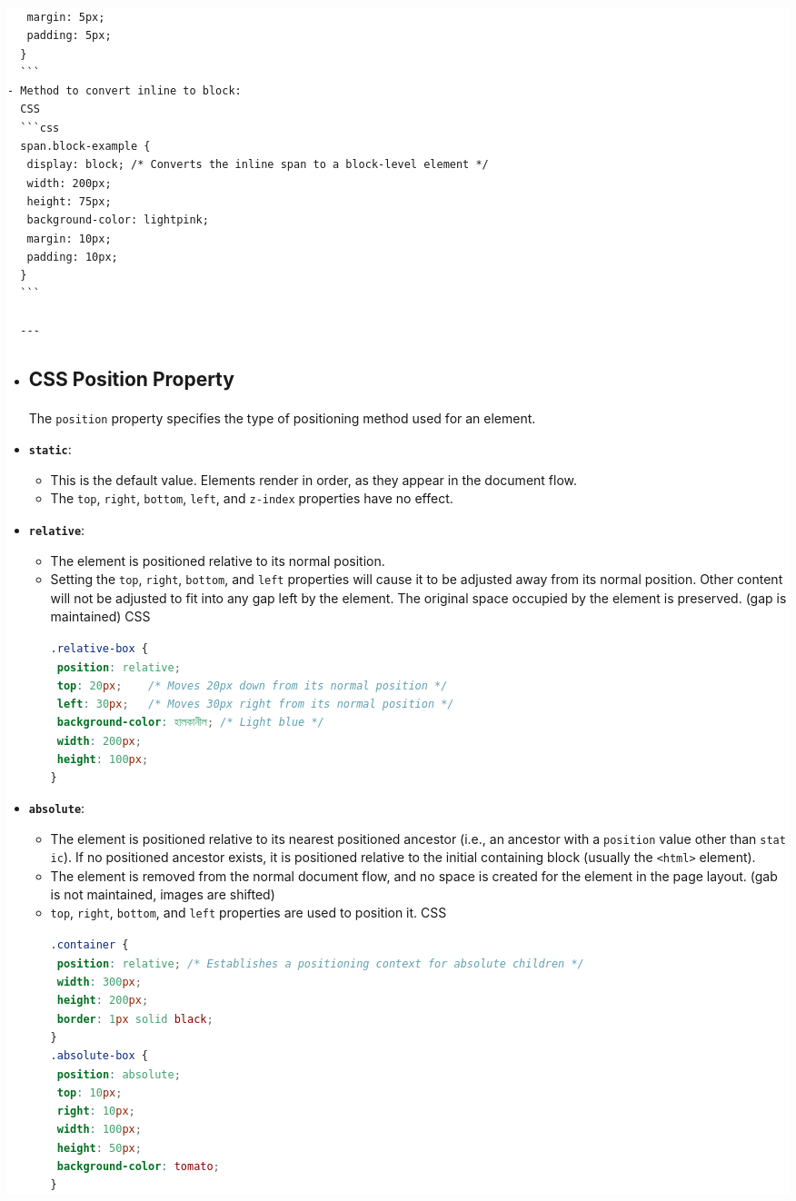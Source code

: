 	   margin: 5px;
	   padding: 5px;
	  }
	  ```
	- Method to convert inline to block:
	  CSS
	  ```css
	  span.block-example {
	   display: block; /* Converts the inline span to a block-level element */
	   width: 200px;
	   height: 75px;
	   background-color: lightpink;
	   margin: 10px;
	   padding: 10px;
	  }
	  ```
	  
	  ---
- ## CSS Position Property
  
  The `position` property specifies the type of positioning method used for an element.
- **`static`**:
	- This is the default value. Elements render in order, as they appear in the document flow.
	- The `top`, `right`, `bottom`, `left`, and `z-index` properties have no effect.
- **`relative`**:
	- The element is positioned relative to its normal position.
	- Setting the `top`, `right`, `bottom`, and `left` properties will cause it to be adjusted away from its normal position. Other content will not be adjusted to fit into any gap left by the element. The original space occupied by the element is preserved. (gap is maintained)
	  CSS
	  ```css
	  .relative-box {
	   position: relative;
	   top: 20px;    /* Moves 20px down from its normal position */
	   left: 30px;   /* Moves 30px right from its normal position */
	   background-color: হালকানীল; /* Light blue */
	   width: 200px;
	   height: 100px;
	  }
	  ```
- **`absolute`**:
	- The element is positioned relative to its nearest positioned ancestor (i.e., an ancestor with a `position` value other than `static`). If no positioned ancestor exists, it is positioned relative to the initial containing block (usually the `<html>` element).
	- The element is removed from the normal document flow, and no space is created for the element in the page layout. (gab is not maintained, images are shifted)
	- `top`, `right`, `bottom`, and `left` properties are used to position it.
	  CSS
	  ```css
	  .container {
	   position: relative; /* Establishes a positioning context for absolute children */
	   width: 300px;
	   height: 200px;
	   border: 1px solid black;
	  }
	  .absolute-box {
	   position: absolute;
	   top: 10px;
	   right: 10px;
	   width: 100px;
	   height: 50px;
	   background-color: tomato;
	  }
	  ```